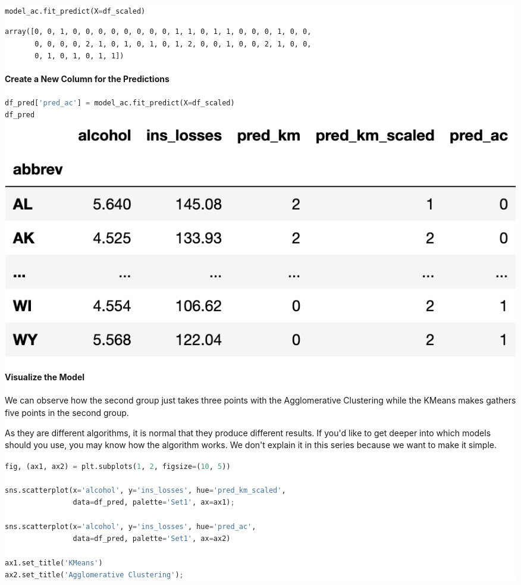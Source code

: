 
```python
model_ac.fit_predict(X=df_scaled)
```




    array([0, 0, 1, 0, 0, 0, 0, 0, 0, 0, 0, 1, 1, 0, 1, 1, 0, 0, 0, 1, 0, 0,
           0, 0, 0, 0, 2, 1, 0, 1, 0, 1, 0, 1, 2, 0, 0, 1, 0, 0, 2, 1, 0, 0,
           0, 1, 0, 1, 0, 1, 1])



#### Create a New Column for the Predictions


```python
df_pred['pred_ac'] = model_ac.fit_predict(X=df_scaled)
df_pred
```

![](src/df6.jpeg)

#### Visualize the Model

We can observe how the second group just takes three points with the Agglomerative Clustering while the KMeans makes gathers five points in the second group.

As they are different algorithms, it is normal that they produce different results. If you'd like to get deeper into which models should you use, you may know how the algorithm works. We don't explain it in this series because we want to make it simple.


```python
fig, (ax1, ax2) = plt.subplots(1, 2, figsize=(10, 5))

sns.scatterplot(x='alcohol', y='ins_losses', hue='pred_km_scaled',
                data=df_pred, palette='Set1', ax=ax1);

sns.scatterplot(x='alcohol', y='ins_losses', hue='pred_ac',
                data=df_pred, palette='Set1', ax=ax2)

ax1.set_title('KMeans')
ax2.set_title('Agglomerative Clustering');
```
